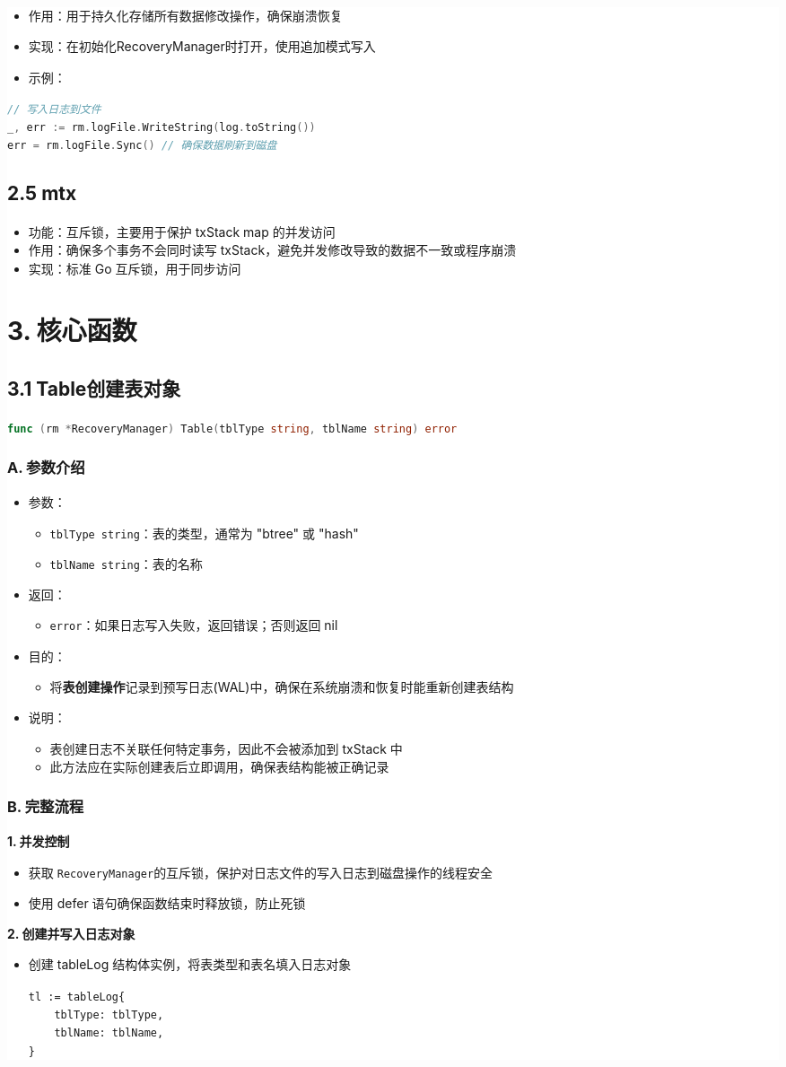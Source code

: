 - 作用：用于持久化存储所有数据修改操作，确保崩溃恢复

- 实现：在初始化RecoveryManager时打开，使用追加模式写入

- 示例：

```go
// 写入日志到文件
_, err := rm.logFile.WriteString(log.toString())
err = rm.logFile.Sync() // 确保数据刷新到磁盘
```

## 2.5 mtx

- 功能：互斥锁，主要用于保护 txStack map 的并发访问
- 作用：确保多个事务不会同时读写 txStack，避免并发修改导致的数据不一致或程序崩溃
- 实现：标准 Go 互斥锁，用于同步访问

# 3. 核心函数

## 3.1 Table创建表对象

```go
func (rm *RecoveryManager) Table(tblType string, tblName string) error
```

### A. 参数介绍

- 参数：

  - `tblType string`：表的类型，通常为 "btree" 或 "hash"

  - `tblName string`：表的名称

- 返回：
  - `error`：如果日志写入失败，返回错误；否则返回 nil

- 目的：
  - 将**表创建操作**记录到预写日志(WAL)中，确保在系统崩溃和恢复时能重新创建表结构

- 说明：
  - 表创建日志不关联任何特定事务，因此不会被添加到 txStack 中
  - 此方法应在实际创建表后立即调用，确保表结构能被正确记录

### B. 完整流程

**1. 并发控制**

- 获取 `RecoveryManager`的互斥锁，保护对日志文件的写入日志到磁盘操作的线程安全

- 使用 defer 语句确保函数结束时释放锁，防止死锁

**2. 创建并写入日志对象**

- 创建 tableLog 结构体实例，将表类型和表名填入日志对象

  ```
  tl := tableLog{
      tblType: tblType,
      tblName: tblName,
  }
  ```
